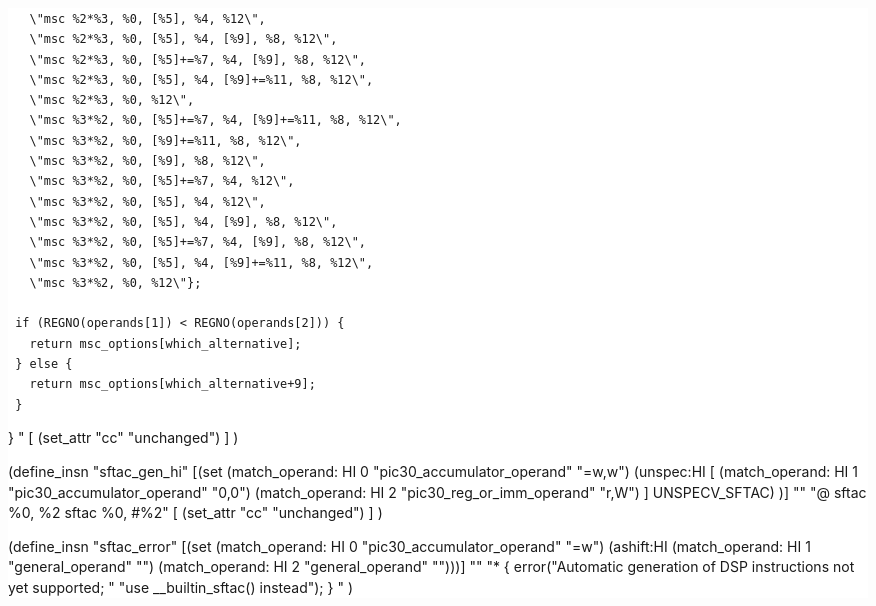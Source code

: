        \"msc %2*%3, %0, [%5], %4, %12\",
       \"msc %2*%3, %0, [%5], %4, [%9], %8, %12\",
       \"msc %2*%3, %0, [%5]+=%7, %4, [%9], %8, %12\",
       \"msc %2*%3, %0, [%5], %4, [%9]+=%11, %8, %12\",
       \"msc %2*%3, %0, %12\",
       \"msc %3*%2, %0, [%5]+=%7, %4, [%9]+=%11, %8, %12\",
       \"msc %3*%2, %0, [%9]+=%11, %8, %12\",
       \"msc %3*%2, %0, [%9], %8, %12\",
       \"msc %3*%2, %0, [%5]+=%7, %4, %12\",
       \"msc %3*%2, %0, [%5], %4, %12\",
       \"msc %3*%2, %0, [%5], %4, [%9], %8, %12\",
       \"msc %3*%2, %0, [%5]+=%7, %4, [%9], %8, %12\",
       \"msc %3*%2, %0, [%5], %4, [%9]+=%11, %8, %12\",
       \"msc %3*%2, %0, %12\"};

     if (REGNO(operands[1]) < REGNO(operands[2])) {
       return msc_options[which_alternative];
     } else {
       return msc_options[which_alternative+9];
     }
   }
  " 
  [
    (set_attr "cc" "unchanged")
  ]
)

(define_insn "sftac_gen_hi"
  [(set (match_operand: HI 0 "pic30_accumulator_operand" "=w,w")
        (unspec:HI [
                     (match_operand: HI 1 "pic30_accumulator_operand" "0,0")
                     (match_operand: HI 2 "pic30_reg_or_imm_operand" "r,W")
                   ] UNSPECV_SFTAC)
   )]
  ""
  "@
   sftac %0, %2
   sftac %0, #%2"
  [
    (set_attr "cc" "unchanged")
  ]
)

(define_insn "sftac_error"
  [(set (match_operand: HI 0 "pic30_accumulator_operand" "=w")
        (ashift:HI
           (match_operand: HI 1 "general_operand" "")
           (match_operand: HI 2 "general_operand" "")))]
  ""
  "*
   {
     error(\"Automatic generation of DSP instructions not yet supported; \"
           \"use __builtin_sftac() instead\");
   }
  "
)

